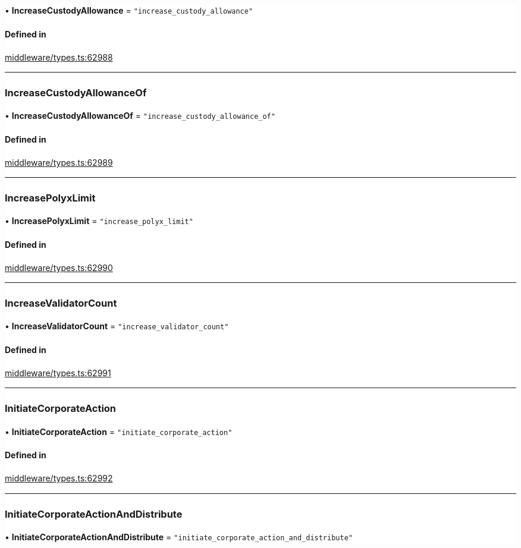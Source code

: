 • **IncreaseCustodyAllowance** = ``"increase_custody_allowance"``

#### Defined in

[middleware/types.ts:62988](https://github.com/PolymeshAssociation/polymesh-sdk/blob/0dbd0ebd0/src/middleware/types.ts#L62988)

___

### IncreaseCustodyAllowanceOf

• **IncreaseCustodyAllowanceOf** = ``"increase_custody_allowance_of"``

#### Defined in

[middleware/types.ts:62989](https://github.com/PolymeshAssociation/polymesh-sdk/blob/0dbd0ebd0/src/middleware/types.ts#L62989)

___

### IncreasePolyxLimit

• **IncreasePolyxLimit** = ``"increase_polyx_limit"``

#### Defined in

[middleware/types.ts:62990](https://github.com/PolymeshAssociation/polymesh-sdk/blob/0dbd0ebd0/src/middleware/types.ts#L62990)

___

### IncreaseValidatorCount

• **IncreaseValidatorCount** = ``"increase_validator_count"``

#### Defined in

[middleware/types.ts:62991](https://github.com/PolymeshAssociation/polymesh-sdk/blob/0dbd0ebd0/src/middleware/types.ts#L62991)

___

### InitiateCorporateAction

• **InitiateCorporateAction** = ``"initiate_corporate_action"``

#### Defined in

[middleware/types.ts:62992](https://github.com/PolymeshAssociation/polymesh-sdk/blob/0dbd0ebd0/src/middleware/types.ts#L62992)

___

### InitiateCorporateActionAndDistribute

• **InitiateCorporateActionAndDistribute** = ``"initiate_corporate_action_and_distribute"``
